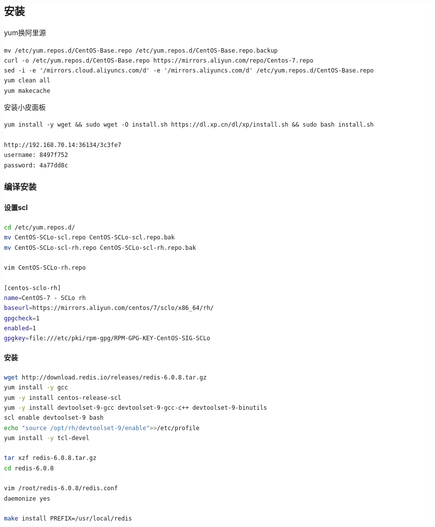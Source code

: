 

## 安装

yum换阿里源

```
mv /etc/yum.repos.d/CentOS-Base.repo /etc/yum.repos.d/CentOS-Base.repo.backup
curl -o /etc/yum.repos.d/CentOS-Base.repo https://mirrors.aliyun.com/repo/Centos-7.repo
sed -i -e '/mirrors.cloud.aliyuncs.com/d' -e '/mirrors.aliyuncs.com/d' /etc/yum.repos.d/CentOS-Base.repo
yum clean all
yum makecache
```

安装小皮面板

```
yum install -y wget && sudo wget -O install.sh https://dl.xp.cn/dl/xp/install.sh && sudo bash install.sh

http://192.168.70.14:36134/3c3fe7
username: 8497f752
password: 4a77dd8c
```

### 编译安装

#### 设置scl

```bash
cd /etc/yum.repos.d/
mv CentOS-SCLo-scl.repo CentOS-SCLo-scl.repo.bak
mv CentOS-SCLo-scl-rh.repo CentOS-SCLo-scl-rh.repo.bak

vim CentOS-SCLo-rh.repo

[centos-sclo-rh]
name=CentOS-7 - SCLo rh
baseurl=https://mirrors.aliyun.com/centos/7/sclo/x86_64/rh/
gpgcheck=1
enabled=1
gpgkey=file:///etc/pki/rpm-gpg/RPM-GPG-KEY-CentOS-SIG-SCLo
```

#### 安装

```bash
wget http://download.redis.io/releases/redis-6.0.8.tar.gz
yum install -y gcc
yum -y install centos-release-scl
yum -y install devtoolset-9-gcc devtoolset-9-gcc-c++ devtoolset-9-binutils
scl enable devtoolset-9 bash
echo "source /opt/rh/devtoolset-9/enable">>/etc/profile
yum install -y tcl-devel

tar xzf redis-6.0.8.tar.gz
cd redis-6.0.8

vim /root/redis-6.0.8/redis.conf
daemonize yes

make install PREFIX=/usr/local/redis
```
